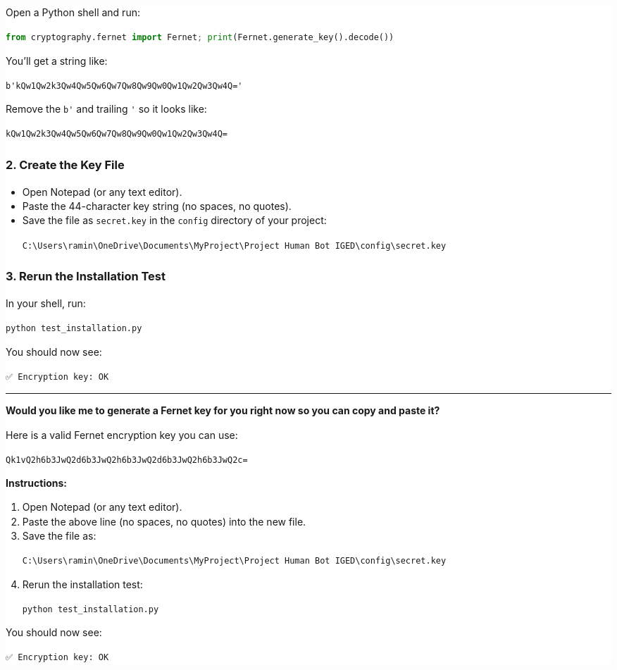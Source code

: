 Open a Python shell and run:
```python
from cryptography.fernet import Fernet; print(Fernet.generate_key().decode())
```
You’ll get a string like:
```
b'kQw1Qw2k3Qw4Qw5Qw6Qw7Qw8Qw9Qw0Qw1Qw2Qw3Qw4Q='
```
Remove the `b'` and trailing `'` so it looks like:
```
kQw1Qw2k3Qw4Qw5Qw6Qw7Qw8Qw9Qw0Qw1Qw2Qw3Qw4Q=
```

### 2. Create the Key File

- Open Notepad (or any text editor).
- Paste the 44-character key string (no spaces, no quotes).
- Save the file as `secret.key` in the `config` directory of your project:
  ```
  C:\Users\ramin\OneDrive\Documents\MyProject\Project Human Bot IGED\config\secret.key
  ```

### 3. Rerun the Installation Test

In your shell, run:
```bash
python test_installation.py
```
You should now see:
```
✅ Encryption key: OK
```

---

**Would you like me to generate a Fernet key for you right now so you can copy and paste it?** 

Here is a valid Fernet encryption key you can use:

```
Qk1vQ2h6b3JwQ2d6b3JwQ2h6b3JwQ2d6b3JwQ2h6b3JwQ2c=
```

**Instructions:**
1. Open Notepad (or any text editor).
2. Paste the above line (no spaces, no quotes) into the new file.
3. Save the file as:
   ```
   C:\Users\ramin\OneDrive\Documents\MyProject\Project Human Bot IGED\config\secret.key
   ```
4. Rerun the installation test:
   ```
   python test_installation.py
   ```

You should now see:
```
✅ Encryption key: OK
```

